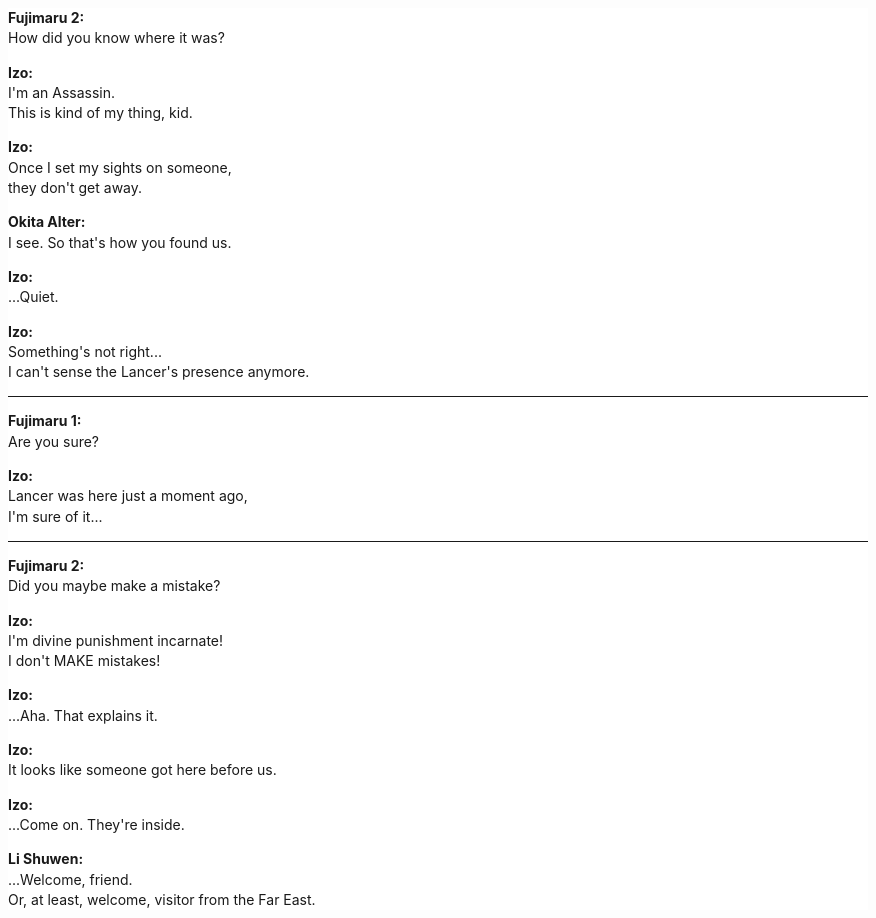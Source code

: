 **Fujimaru 2:**   
How did you know where it was?  
   
  
   
**Izo:**   
I'm an Assassin.  
This is kind of my thing, kid.  
  
   
**Izo:**   
Once I set my sights on someone,  
they don't get away.  
  
   
**Okita Alter:**   
I see. So that's how you found us.  
  
   
**Izo:**   
...Quiet.  
  
   
**Izo:**   
Something's not right...  
I can't sense the Lancer's presence anymore.  
  
   
---  
  
**Fujimaru 1:**   
Are you sure?  
   
**Izo:**   
Lancer was here just a moment ago,  
I'm sure of it...  
  
   
  
---  
  
**Fujimaru 2:**   
Did you maybe make a mistake?  
   
**Izo:**   
I'm divine punishment incarnate!  
I don't MAKE mistakes!  
  
   
  
   
**Izo:**   
...Aha. That explains it.  
  
   
**Izo:**   
It looks like someone got here before us.  
  
   
**Izo:**   
...Come on. They're inside.  
  
   
**Li Shuwen:**   
...Welcome, friend.  
Or, at least, welcome, visitor from the Far East.  
  